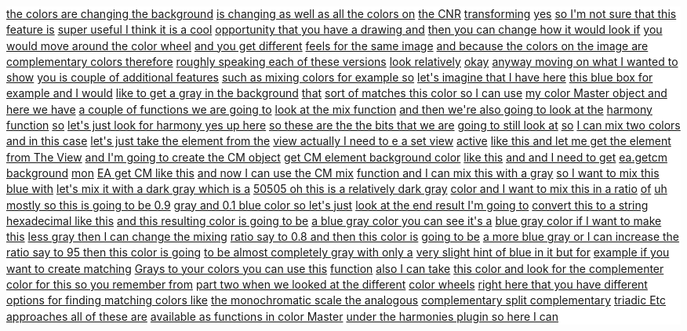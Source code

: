 [the colors are changing the background](https://youtu.be/7gJDwNgQ6NU?t=1860) [is changing as well as all the colors on](https://youtu.be/7gJDwNgQ6NU?t=1864) [the CNR](https://youtu.be/7gJDwNgQ6NU?t=1868) [transforming](https://youtu.be/7gJDwNgQ6NU?t=1871) [yes](https://youtu.be/7gJDwNgQ6NU?t=1878) [so I'm not sure that this feature is](https://youtu.be/7gJDwNgQ6NU?t=1882) [super useful I think it is a cool](https://youtu.be/7gJDwNgQ6NU?t=1884) [opportunity that you have a drawing and](https://youtu.be/7gJDwNgQ6NU?t=1888) [then you can change how it would look if](https://youtu.be/7gJDwNgQ6NU?t=1891) [you would move around the color wheel](https://youtu.be/7gJDwNgQ6NU?t=1894) [and you get different](https://youtu.be/7gJDwNgQ6NU?t=1896) [feels for the same image](https://youtu.be/7gJDwNgQ6NU?t=1899) [and because the colors on the image are](https://youtu.be/7gJDwNgQ6NU?t=1903) [complementary colors therefore](https://youtu.be/7gJDwNgQ6NU?t=1906) [roughly speaking each of these versions](https://youtu.be/7gJDwNgQ6NU?t=1910) [look relatively](https://youtu.be/7gJDwNgQ6NU?t=1913) [okay](https://youtu.be/7gJDwNgQ6NU?t=1915) [anyway moving on what I wanted to show](https://youtu.be/7gJDwNgQ6NU?t=1918) [you is couple of additional features](https://youtu.be/7gJDwNgQ6NU?t=1922) [such as mixing colors for example so](https://youtu.be/7gJDwNgQ6NU?t=1926) [let's imagine that I have here](https://youtu.be/7gJDwNgQ6NU?t=1930) [this blue box for example and I would](https://youtu.be/7gJDwNgQ6NU?t=1935) [like to get a gray in the background](https://youtu.be/7gJDwNgQ6NU?t=1939) [that](https://youtu.be/7gJDwNgQ6NU?t=1942) [sort of matches this color so I can use](https://youtu.be/7gJDwNgQ6NU?t=1944) [my color Master object and here we have](https://youtu.be/7gJDwNgQ6NU?t=1947) [a couple of functions we are going to](https://youtu.be/7gJDwNgQ6NU?t=1950) [look at the mix function](https://youtu.be/7gJDwNgQ6NU?t=1953) [and then we're also going to look at the](https://youtu.be/7gJDwNgQ6NU?t=1956) [harmony function](https://youtu.be/7gJDwNgQ6NU?t=1960) [so](https://youtu.be/7gJDwNgQ6NU?t=1964) [let's just look for harmony yes up here](https://youtu.be/7gJDwNgQ6NU?t=1968) [so these are the the bits that we are](https://youtu.be/7gJDwNgQ6NU?t=1970) [going to still look at](https://youtu.be/7gJDwNgQ6NU?t=1974) [so](https://youtu.be/7gJDwNgQ6NU?t=1976) [I can mix two colors and in this case](https://youtu.be/7gJDwNgQ6NU?t=1977) [let's just take the element from the](https://youtu.be/7gJDwNgQ6NU?t=1980) [view actually I need to e a set view](https://youtu.be/7gJDwNgQ6NU?t=1984) [active](https://youtu.be/7gJDwNgQ6NU?t=1989) [like this and let me get the element](https://youtu.be/7gJDwNgQ6NU?t=1993) [from The View](https://youtu.be/7gJDwNgQ6NU?t=1995) [and I'm going to create the CM object](https://youtu.be/7gJDwNgQ6NU?t=1997) [get CM element background color](https://youtu.be/7gJDwNgQ6NU?t=2002) [like this](https://youtu.be/7gJDwNgQ6NU?t=2007) [and and I need to get](https://youtu.be/7gJDwNgQ6NU?t=2009) [ea.getcm background](https://youtu.be/7gJDwNgQ6NU?t=2012) [mon](https://youtu.be/7gJDwNgQ6NU?t=2015) [EA get CM like this](https://youtu.be/7gJDwNgQ6NU?t=2020) [and now I can use the CM mix](https://youtu.be/7gJDwNgQ6NU?t=2023) [function and I can mix this with a gray](https://youtu.be/7gJDwNgQ6NU?t=2028) [so I want to mix this blue with](https://youtu.be/7gJDwNgQ6NU?t=2032) [let's mix it with a dark gray which is a](https://youtu.be/7gJDwNgQ6NU?t=2036) [50505 oh this is a relatively dark gray](https://youtu.be/7gJDwNgQ6NU?t=2042) [color and I want to mix this in a ratio](https://youtu.be/7gJDwNgQ6NU?t=2046) [of](https://youtu.be/7gJDwNgQ6NU?t=2050) [uh mostly so this is going to be 0.9](https://youtu.be/7gJDwNgQ6NU?t=2052) [gray and 0.1 blue color so let's just](https://youtu.be/7gJDwNgQ6NU?t=2055) [look at the end result I'm going to](https://youtu.be/7gJDwNgQ6NU?t=2061) [convert this to a string](https://youtu.be/7gJDwNgQ6NU?t=2064) [hexadecimal like this](https://youtu.be/7gJDwNgQ6NU?t=2067) [and this resulting color is going to be](https://youtu.be/7gJDwNgQ6NU?t=2069) [a blue gray color you can see it's a](https://youtu.be/7gJDwNgQ6NU?t=2074) [blue gray color if I want to make this](https://youtu.be/7gJDwNgQ6NU?t=2077) [less gray then I can change the mixing](https://youtu.be/7gJDwNgQ6NU?t=2080) [ratio say to 0.8 and then this color is](https://youtu.be/7gJDwNgQ6NU?t=2083) [going to be](https://youtu.be/7gJDwNgQ6NU?t=2088) [a more blue gray or I can increase the](https://youtu.be/7gJDwNgQ6NU?t=2090) [ratio say to 95 then this color is going](https://youtu.be/7gJDwNgQ6NU?t=2095) [to be almost completely gray with only a](https://youtu.be/7gJDwNgQ6NU?t=2100) [very slight hint of blue in it but for](https://youtu.be/7gJDwNgQ6NU?t=2105) [example if you want to create matching](https://youtu.be/7gJDwNgQ6NU?t=2109) [Grays to your colors you can use this](https://youtu.be/7gJDwNgQ6NU?t=2112) [function](https://youtu.be/7gJDwNgQ6NU?t=2115) [also I can take](https://youtu.be/7gJDwNgQ6NU?t=2117) [this color and look for the complementer](https://youtu.be/7gJDwNgQ6NU?t=2119) [color for this so you remember from](https://youtu.be/7gJDwNgQ6NU?t=2124) [part two when we looked at the different](https://youtu.be/7gJDwNgQ6NU?t=2128) [color wheels](https://youtu.be/7gJDwNgQ6NU?t=2133) [right here that you have different](https://youtu.be/7gJDwNgQ6NU?t=2135) [options for finding matching colors like](https://youtu.be/7gJDwNgQ6NU?t=2138) [the monochromatic scale the analogous](https://youtu.be/7gJDwNgQ6NU?t=2141) [complementary split complementary](https://youtu.be/7gJDwNgQ6NU?t=2144) [triadic Etc approaches all of these are](https://youtu.be/7gJDwNgQ6NU?t=2146) [available as functions in color Master](https://youtu.be/7gJDwNgQ6NU?t=2151) [under the harmonies plugin so here I can](https://youtu.be/7gJDwNgQ6NU?t=2154)